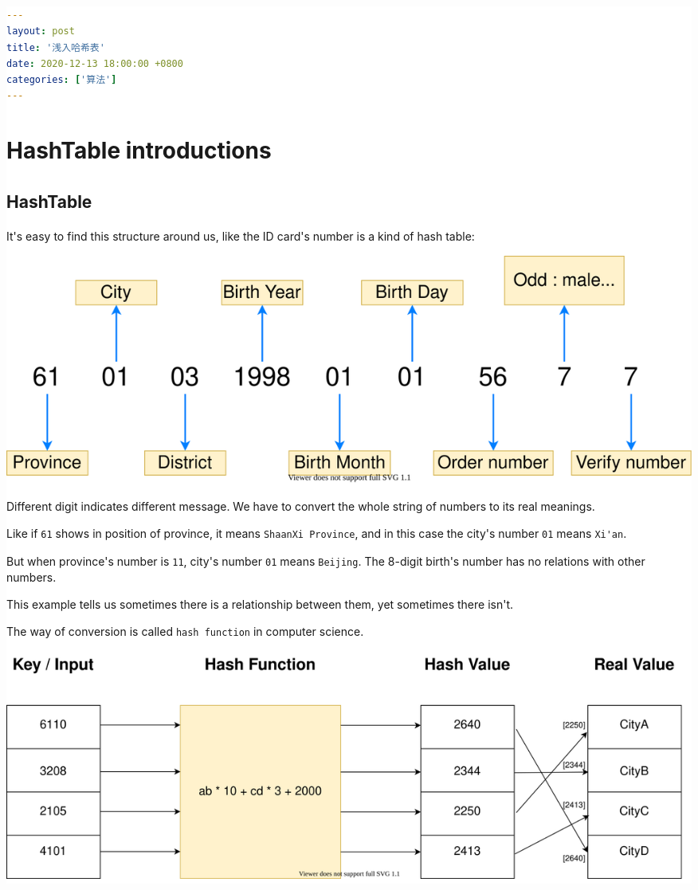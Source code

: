 ```yaml
---
layout: post
title: '浅入哈希表'
date: 2020-12-13 18:00:00 +0800
categories: ['算法']
---
```


# HashTable introductions

## HashTable

It's easy to find this structure around us, like the ID card's number is a kind of hash table:

![](/images/id-structure.drawio.svg)

Different digit indicates different message. We have to convert the whole string of numbers to its real meanings.

Like if `61` shows in position of province, it means `ShaanXi Province`, and in this case the city's number `01` means `Xi'an`.

But when province's number is `11`, city's number `01` means `Beijing`. The 8-digit birth's number has no relations with other numbers.

This example tells us sometimes there is a relationship between them, yet sometimes there isn't.

The way of conversion is called `hash function` in computer science.

![](/images/hash-table.drawio.svg)
